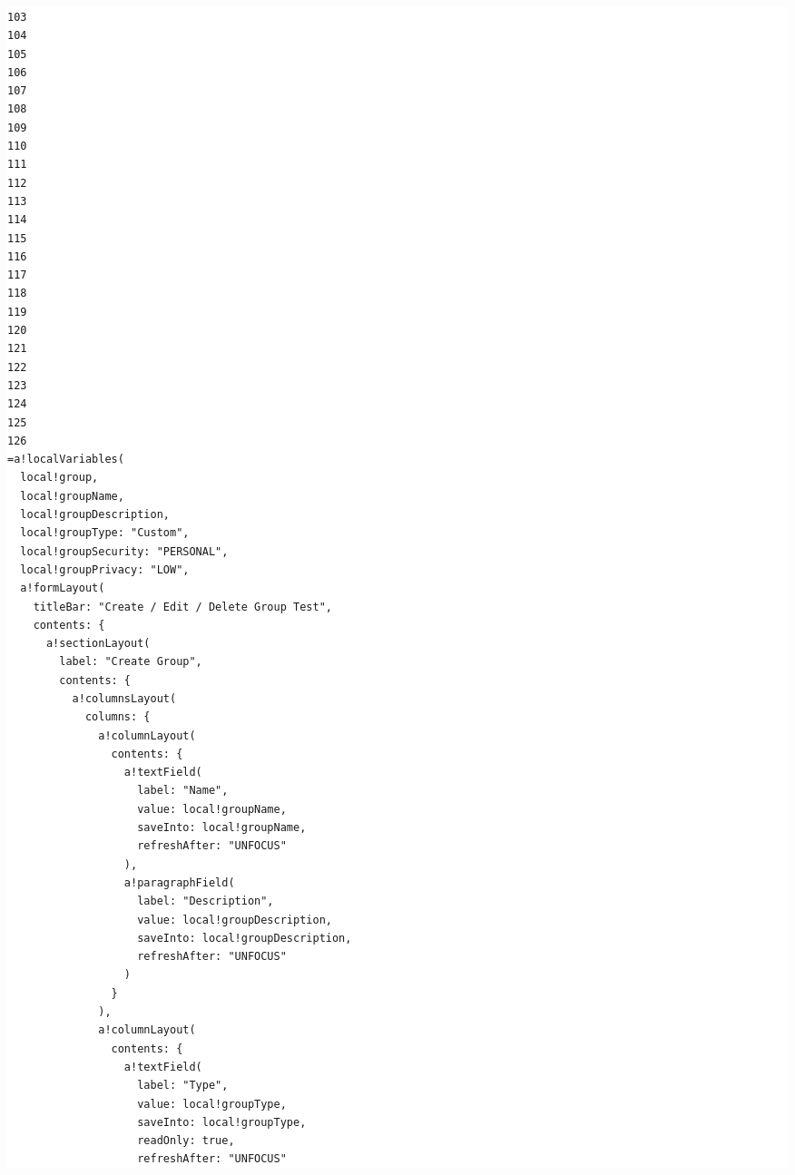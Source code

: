 ```
103
104
105
106
107
108
109
110
111
112
113
114
115
116
117
118
119
120
121
122
123
124
125
126
=a!localVariables(
  local!group,
  local!groupName,
  local!groupDescription,
  local!groupType: "Custom",
  local!groupSecurity: "PERSONAL",
  local!groupPrivacy: "LOW",
  a!formLayout(
    titleBar: "Create / Edit / Delete Group Test",
    contents: {
      a!sectionLayout(
        label: "Create Group",
        contents: {
          a!columnsLayout(
            columns: {
              a!columnLayout(
                contents: {
                  a!textField(
                    label: "Name",
                    value: local!groupName,
                    saveInto: local!groupName,
                    refreshAfter: "UNFOCUS"
                  ),
                  a!paragraphField(
                    label: "Description",
                    value: local!groupDescription,
                    saveInto: local!groupDescription,
                    refreshAfter: "UNFOCUS"
                  )
                }
              ),
              a!columnLayout(
                contents: {
                  a!textField(
                    label: "Type",
                    value: local!groupType,
                    saveInto: local!groupType,
                    readOnly: true,
                    refreshAfter: "UNFOCUS"
```